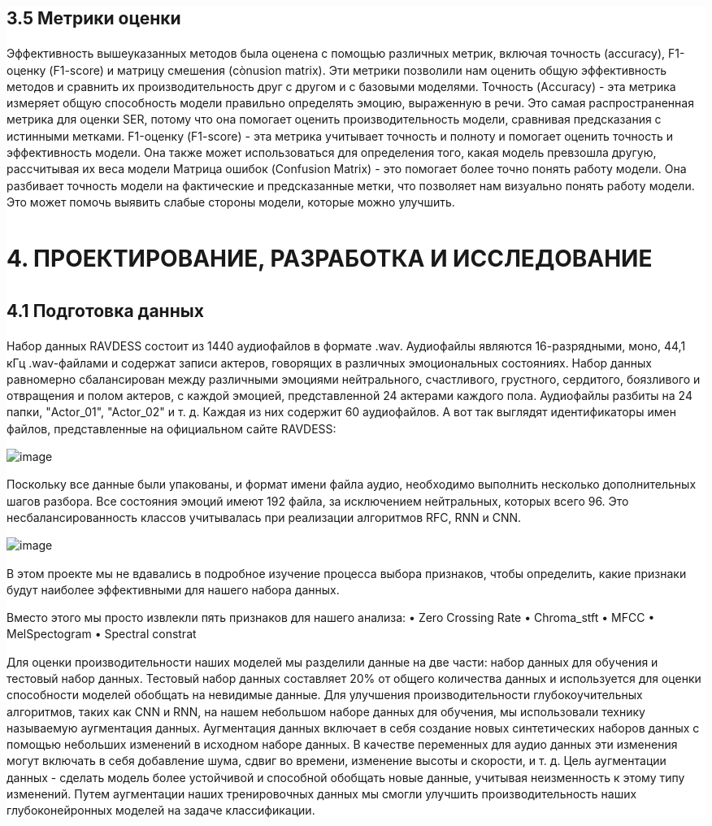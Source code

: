 ## 3.5 Метрики оценки
  Эффективность вышеуказанных методов была оценена с помощью различных метрик, включая точность (accuracy), F1-оценку (F1-score) и матрицу смешения (cònusion matrix). Эти метрики позволили нам оценить общую эффективность методов и сравнить их производительность друг с другом и с базовыми моделями.
Точность (Accuracy) - эта метрика измеряет общую способность модели правильно определять эмоцию, выраженную в речи. Это самая распространенная метрика для оценки SER, потому что она помогает оценить производительность модели, сравнивая предсказания с истинными метками.
F1-оценку (F1-score)  - эта метрика учитывает точность и полноту и помогает оценить точность и эффективность модели. Она также может использоваться для определения того, какая модель превзошла другую, рассчитывая их веса модели
Матрица ошибок (Confusion Matrix) - это помогает более точно понять работу модели. Она разбивает точность модели на фактические и предсказанные метки, что позволяет нам визуально понять работу модели. Это может помочь выявить слабые стороны модели, которые можно улучшить.

# 4. ПРОЕКТИРОВАНИЕ, РАЗРАБОТКА И ИССЛЕДОВАНИЕ
## 4.1 Подготовка данных
  Набор данных RAVDESS состоит из 1440 аудиофайлов в формате .wav. Аудиофайлы являются 16-разрядными, моно, 44,1 кГц .wav-файлами и содержат записи актеров, говорящих в различных эмоциональных состояниях. Набор данных равномерно сбалансирован между различными эмоциями нейтрального, счастливого, грустного, сердитого, боязливого и отвращения и полом актеров, с каждой эмоцией, представленной 24 актерами каждого пола. Аудиофайлы разбиты на 24 папки, "Actor_01", "Actor_02" и т. д. Каждая из них содержит 60 аудиофайлов. А вот так выглядят идентификаторы имен файлов, представленные на официальном сайте RAVDESS:
  
![image](https://user-images.githubusercontent.com/30606342/226106861-97f32d91-19c0-4a10-86a3-1deec24aec2c.png)

Поскольку все данные были упакованы, и формат имени файла аудио, необходимо выполнить несколько дополнительных шагов разбора.
Все состояния эмоций имеют 192 файла, за исключением нейтральных, которых всего 96. Это несбалансированность классов учитывалась при реализации алгоритмов RFC, RNN и CNN.

![image](https://user-images.githubusercontent.com/30606342/226106871-8c9014c8-4777-41e5-a0e2-996063a5376d.png)

  В этом проекте мы не вдавались в подробное изучение процесса выбора признаков, чтобы определить, какие признаки будут наиболее эффективными для нашего набора данных. 
  
  Вместо этого мы просто извлекли пять признаков для нашего анализа:
•	Zero Crossing Rate 
•	Chroma_stft 
•	MFCC 
•	MelSpectogram 
•	Spectral constrat

  Для оценки производительности наших моделей мы разделили данные на две части: набор данных для обучения и тестовый набор данных. Тестовый набор данных составляет 20% от общего количества данных и используется для оценки способности моделей обобщать на невидимые данные.
Для улучшения производительности глубокоучительных алгоритмов, таких как CNN и RNN, на нашем небольшом наборе данных для обучения, мы использовали технику называемую аугментация данных. Аугментация данных включает в себя создание новых синтетических наборов данных с помощью небольших изменений в исходном наборе данных. В качестве переменных для аудио данных эти изменения могут включать в себя добавление шума, сдвиг во времени, изменение высоты и скорости, и т. д. Цель аугментации данных - сделать модель более устойчивой и способной обобщать новые данные, учитывая неизменность к этому типу изменений. Путем аугментации наших тренировочных данных мы смогли улучшить производительность наших глубоконейронных моделей на задаче классификации.
